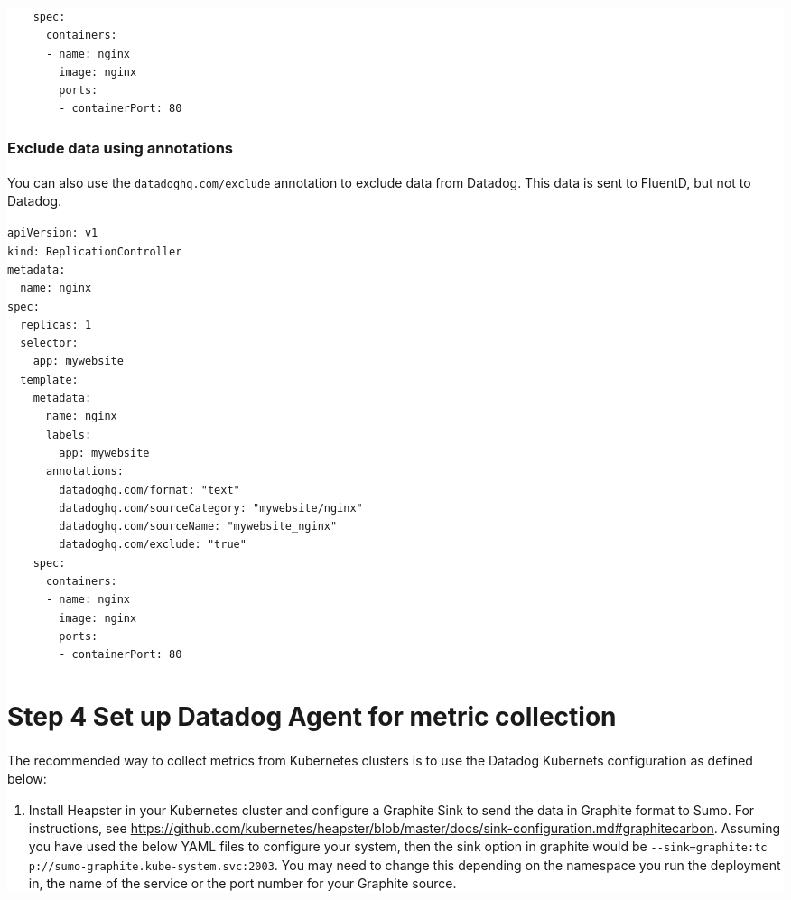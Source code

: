 ```
    spec:
      containers:
      - name: nginx
        image: nginx
        ports:
        - containerPort: 80
```

### Exclude data using annotations

You can also use the `datadoghq.com/exclude` annotation to exclude data from Datadog. This data is sent to FluentD, but not to Datadog.

```
apiVersion: v1
kind: ReplicationController
metadata:
  name: nginx
spec:
  replicas: 1
  selector:
    app: mywebsite
  template:
    metadata:
      name: nginx
      labels:
        app: mywebsite
      annotations:
        datadoghq.com/format: "text"
        datadoghq.com/sourceCategory: "mywebsite/nginx"
        datadoghq.com/sourceName: "mywebsite_nginx"
        datadoghq.com/exclude: "true"
    spec:
      containers:
      - name: nginx
        image: nginx
        ports:
        - containerPort: 80
```

# Step 4 Set up Datadog Agent for metric collection

The recommended way to collect metrics from Kubernetes clusters is to use the Datadog Kubernets configuration as defined below:

1. Install Heapster in your Kubernetes cluster and configure a Graphite Sink to send the data in Graphite format to Sumo. For instructions, see 
https://github.com/kubernetes/heapster/blob/master/docs/sink-configuration.md#graphitecarbon. Assuming you have used the below YAML files to configure your system, then the sink option in graphite would be `--sink=graphite:tcp://sumo-graphite.kube-system.svc:2003`.  You may need to change this depending on the namespace you run the deployment in, the name of the service or the port number for your Graphite source.
